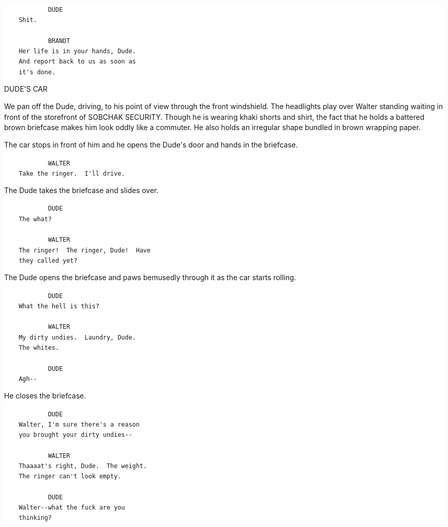 				DUDE
		Shit.

				BRANDT
		Her life is in your hands, Dude.  
		And report back to us as soon as 
		it's done.

DUDE'S CAR

We pan off the Dude, driving, to his point of view through 
the front windshield.  The headlights play over Walter 
standing waiting in front of the storefront of SOBCHAK 
SECURITY.  Though he is wearing khaki shorts and shirt, the 
fact that he holds a battered brown briefcase makes him look 
oddly like a commuter.  He also holds an irregular shape 
bundled in brown wrapping paper.

The car stops in front of him and he opens the Dude's door 
and hands in the briefcase.

				WALTER
		Take the ringer.  I'll drive.

The Dude takes the briefcase and slides over.

				DUDE
		The what?

				WALTER
		The ringer!  The ringer, Dude!  Have 
		they called yet?

The Dude opens the briefcase and paws bemusedly through it 
as the car starts rolling.

				DUDE
		What the hell is this?

				WALTER
		My dirty undies.  Laundry, Dude.  
		The whites.

				DUDE
		Agh--

He closes the briefcase.

				DUDE
		Walter, I'm sure there's a reason 
		you brought your dirty undies--

				WALTER
		Thaaaat's right, Dude.  The weight.  
		The ringer can't look empty.

				DUDE
		Walter--what the fuck are you 
		thinking?
